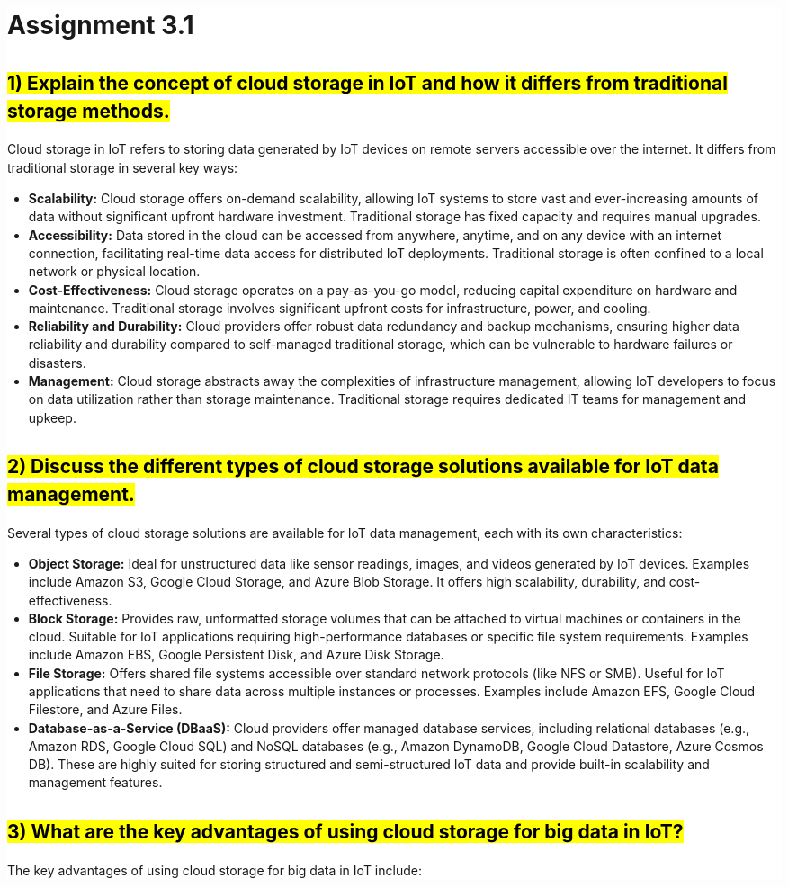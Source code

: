 # Assignment 3.1

## <mark> 1) Explain the concept of cloud storage in IoT and how it differs from traditional storage methods. </mark>

Cloud storage in IoT refers to storing data generated by IoT devices on remote servers accessible over the internet. It differs from traditional storage in several key ways:

- **Scalability:** Cloud storage offers on-demand scalability, allowing IoT systems to store vast and ever-increasing amounts of data without significant upfront hardware investment. Traditional storage has fixed capacity and requires manual upgrades.
- **Accessibility:** Data stored in the cloud can be accessed from anywhere, anytime, and on any device with an internet connection, facilitating real-time data access for distributed IoT deployments. Traditional storage is often confined to a local network or physical location.
- **Cost-Effectiveness:** Cloud storage operates on a pay-as-you-go model, reducing capital expenditure on hardware and maintenance. Traditional storage involves significant upfront costs for infrastructure, power, and cooling.
- **Reliability and Durability:** Cloud providers offer robust data redundancy and backup mechanisms, ensuring higher data reliability and durability compared to self-managed traditional storage, which can be vulnerable to hardware failures or disasters.
- **Management:** Cloud storage abstracts away the complexities of infrastructure management, allowing IoT developers to focus on data utilization rather than storage maintenance. Traditional storage requires dedicated IT teams for management and upkeep.

## <mark> 2) Discuss the different types of cloud storage solutions available for IoT data management. </mark>

Several types of cloud storage solutions are available for IoT data management, each with its own characteristics:

- **Object Storage:** Ideal for unstructured data like sensor readings, images, and videos generated by IoT devices. Examples include Amazon S3, Google Cloud Storage, and Azure Blob Storage. It offers high scalability, durability, and cost-effectiveness.
- **Block Storage:** Provides raw, unformatted storage volumes that can be attached to virtual machines or containers in the cloud. Suitable for IoT applications requiring high-performance databases or specific file system requirements. Examples include Amazon EBS, Google Persistent Disk, and Azure Disk Storage.
- **File Storage:** Offers shared file systems accessible over standard network protocols (like NFS or SMB). Useful for IoT applications that need to share data across multiple instances or processes. Examples include Amazon EFS, Google Cloud Filestore, and Azure Files.
- **Database-as-a-Service (DBaaS):** Cloud providers offer managed database services, including relational databases (e.g., Amazon RDS, Google Cloud SQL) and NoSQL databases (e.g., Amazon DynamoDB, Google Cloud Datastore, Azure Cosmos DB). These are highly suited for storing structured and semi-structured IoT data and provide built-in scalability and management features.

## <mark> 3) What are the key advantages of using cloud storage for big data in IoT? </mark>

The key advantages of using cloud storage for big data in IoT include:
